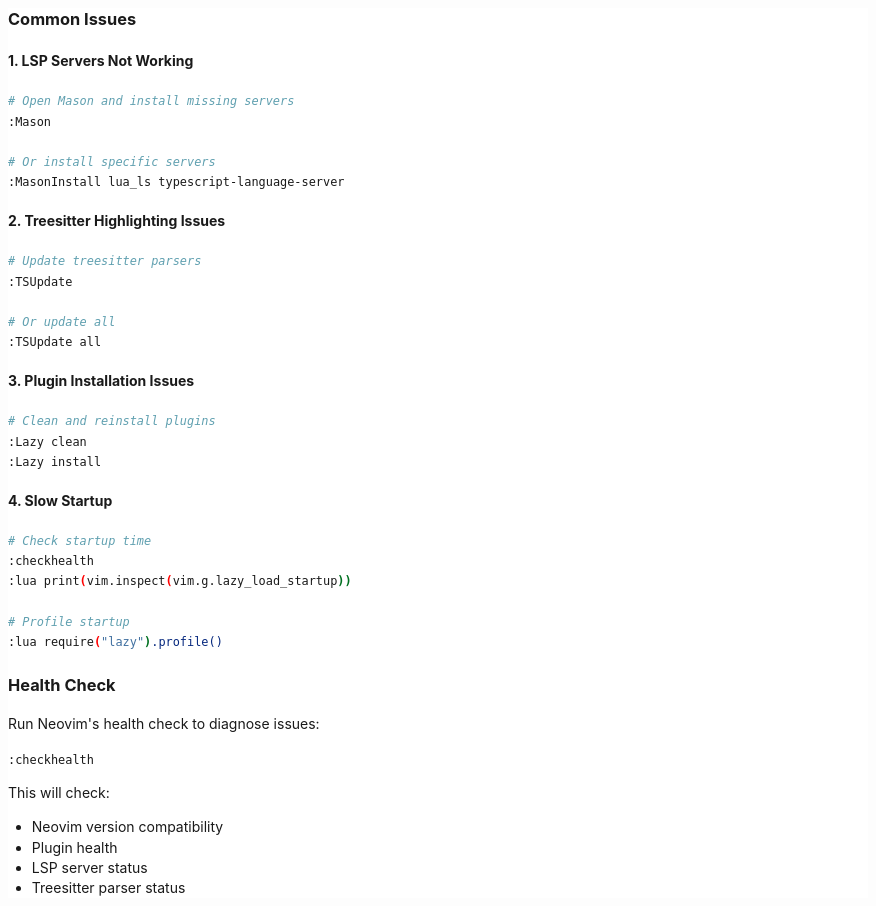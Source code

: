 ### Common Issues

#### 1. LSP Servers Not Working

```bash
# Open Mason and install missing servers
:Mason

# Or install specific servers
:MasonInstall lua_ls typescript-language-server
```

#### 2. Treesitter Highlighting Issues

```bash
# Update treesitter parsers
:TSUpdate

# Or update all
:TSUpdate all
```

#### 3. Plugin Installation Issues

```bash
# Clean and reinstall plugins
:Lazy clean
:Lazy install
```

#### 4. Slow Startup

```bash
# Check startup time
:checkhealth
:lua print(vim.inspect(vim.g.lazy_load_startup))

# Profile startup
:lua require("lazy").profile()
```

### Health Check

Run Neovim's health check to diagnose issues:

```bash
:checkhealth
```

This will check:

- Neovim version compatibility
- Plugin health
- LSP server status
- Treesitter parser status
